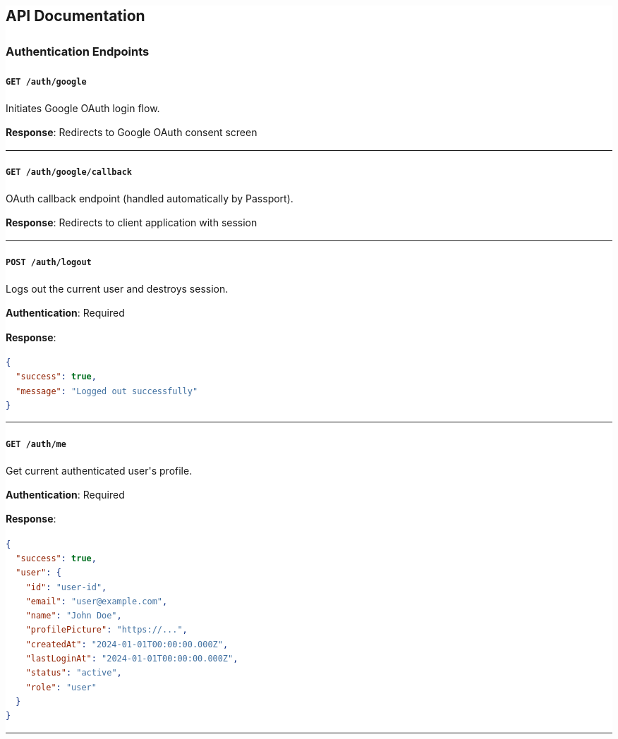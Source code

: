 ## API Documentation

### Authentication Endpoints

#### `GET /auth/google`

Initiates Google OAuth login flow.

**Response**: Redirects to Google OAuth consent screen

---

#### `GET /auth/google/callback`

OAuth callback endpoint (handled automatically by Passport).

**Response**: Redirects to client application with session

---

#### `POST /auth/logout`

Logs out the current user and destroys session.

**Authentication**: Required

**Response**:
```json
{
  "success": true,
  "message": "Logged out successfully"
}
```

---

#### `GET /auth/me`

Get current authenticated user's profile.

**Authentication**: Required

**Response**:
```json
{
  "success": true,
  "user": {
    "id": "user-id",
    "email": "user@example.com",
    "name": "John Doe",
    "profilePicture": "https://...",
    "createdAt": "2024-01-01T00:00:00.000Z",
    "lastLoginAt": "2024-01-01T00:00:00.000Z",
    "status": "active",
    "role": "user"
  }
}
```

---